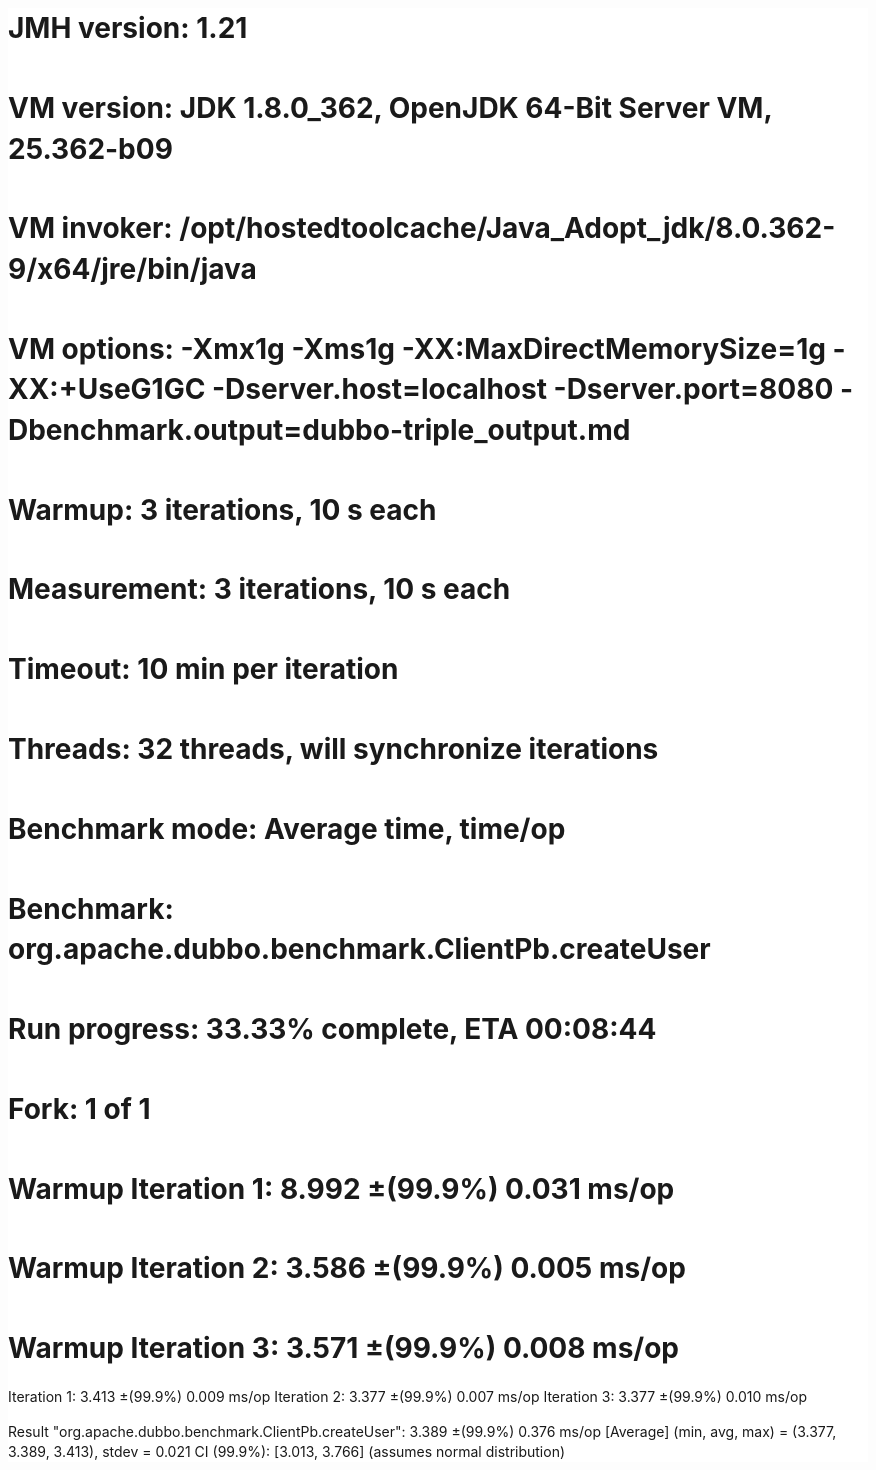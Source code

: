 
# JMH version: 1.21
# VM version: JDK 1.8.0_362, OpenJDK 64-Bit Server VM, 25.362-b09
# VM invoker: /opt/hostedtoolcache/Java_Adopt_jdk/8.0.362-9/x64/jre/bin/java
# VM options: -Xmx1g -Xms1g -XX:MaxDirectMemorySize=1g -XX:+UseG1GC -Dserver.host=localhost -Dserver.port=8080 -Dbenchmark.output=dubbo-triple_output.md
# Warmup: 3 iterations, 10 s each
# Measurement: 3 iterations, 10 s each
# Timeout: 10 min per iteration
# Threads: 32 threads, will synchronize iterations
# Benchmark mode: Average time, time/op
# Benchmark: org.apache.dubbo.benchmark.ClientPb.createUser

# Run progress: 33.33% complete, ETA 00:08:44
# Fork: 1 of 1
# Warmup Iteration   1: 8.992 ±(99.9%) 0.031 ms/op
# Warmup Iteration   2: 3.586 ±(99.9%) 0.005 ms/op
# Warmup Iteration   3: 3.571 ±(99.9%) 0.008 ms/op
Iteration   1: 3.413 ±(99.9%) 0.009 ms/op
Iteration   2: 3.377 ±(99.9%) 0.007 ms/op
Iteration   3: 3.377 ±(99.9%) 0.010 ms/op


Result "org.apache.dubbo.benchmark.ClientPb.createUser":
  3.389 ±(99.9%) 0.376 ms/op [Average]
  (min, avg, max) = (3.377, 3.389, 3.413), stdev = 0.021
  CI (99.9%): [3.013, 3.766] (assumes normal distribution)
